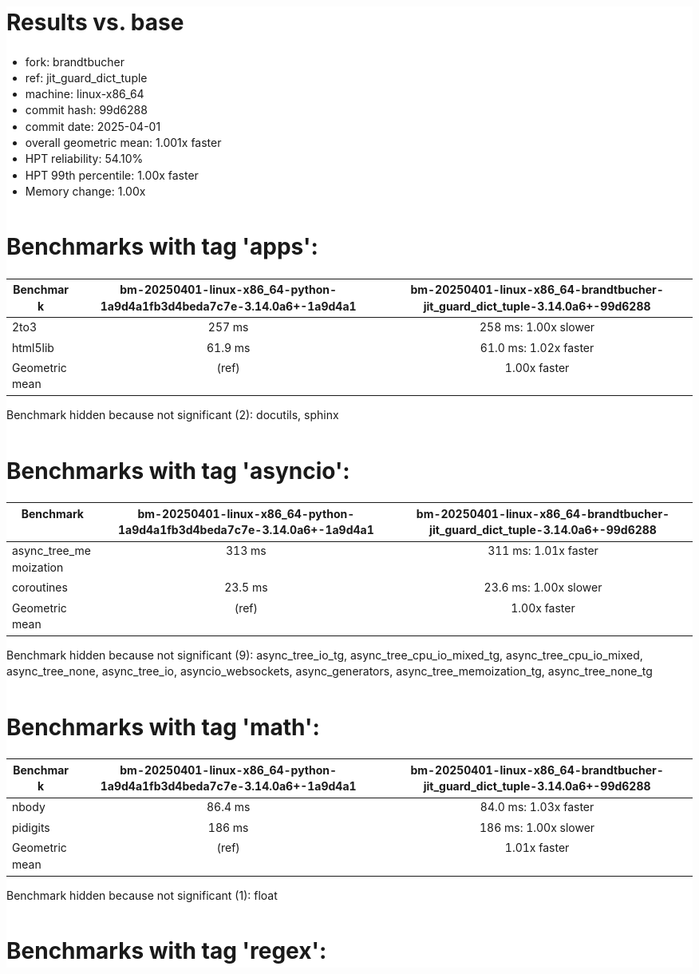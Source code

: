 # Results vs. base

- fork: brandtbucher
- ref: jit_guard_dict_tuple
- machine: linux-x86_64
- commit hash: 99d6288
- commit date: 2025-04-01
- overall geometric mean: 1.001x faster
- HPT reliability: 54.10%
- HPT 99th percentile: 1.00x faster
- Memory change: 1.00x

Benchmarks with tag 'apps':
===========================

| Benchmark      | bm-20250401-linux-x86_64-python-1a9d4a1fb3d4beda7c7e-3.14.0a6+-1a9d4a1 | bm-20250401-linux-x86_64-brandtbucher-jit_guard_dict_tuple-3.14.0a6+-99d6288 |
|----------------|:----------------------------------------------------------------------:|:----------------------------------------------------------------------------:|
| 2to3           | 257 ms                                                                 | 258 ms: 1.00x slower                                                         |
| html5lib       | 61.9 ms                                                                | 61.0 ms: 1.02x faster                                                        |
| Geometric mean | (ref)                                                                  | 1.00x faster                                                                 |

Benchmark hidden because not significant (2): docutils, sphinx

Benchmarks with tag 'asyncio':
==============================

| Benchmark              | bm-20250401-linux-x86_64-python-1a9d4a1fb3d4beda7c7e-3.14.0a6+-1a9d4a1 | bm-20250401-linux-x86_64-brandtbucher-jit_guard_dict_tuple-3.14.0a6+-99d6288 |
|------------------------|:----------------------------------------------------------------------:|:----------------------------------------------------------------------------:|
| async_tree_memoization | 313 ms                                                                 | 311 ms: 1.01x faster                                                         |
| coroutines             | 23.5 ms                                                                | 23.6 ms: 1.00x slower                                                        |
| Geometric mean         | (ref)                                                                  | 1.00x faster                                                                 |

Benchmark hidden because not significant (9): async_tree_io_tg, async_tree_cpu_io_mixed_tg, async_tree_cpu_io_mixed, async_tree_none, async_tree_io, asyncio_websockets, async_generators, async_tree_memoization_tg, async_tree_none_tg

Benchmarks with tag 'math':
===========================

| Benchmark      | bm-20250401-linux-x86_64-python-1a9d4a1fb3d4beda7c7e-3.14.0a6+-1a9d4a1 | bm-20250401-linux-x86_64-brandtbucher-jit_guard_dict_tuple-3.14.0a6+-99d6288 |
|----------------|:----------------------------------------------------------------------:|:----------------------------------------------------------------------------:|
| nbody          | 86.4 ms                                                                | 84.0 ms: 1.03x faster                                                        |
| pidigits       | 186 ms                                                                 | 186 ms: 1.00x slower                                                         |
| Geometric mean | (ref)                                                                  | 1.01x faster                                                                 |

Benchmark hidden because not significant (1): float

Benchmarks with tag 'regex':
============================
